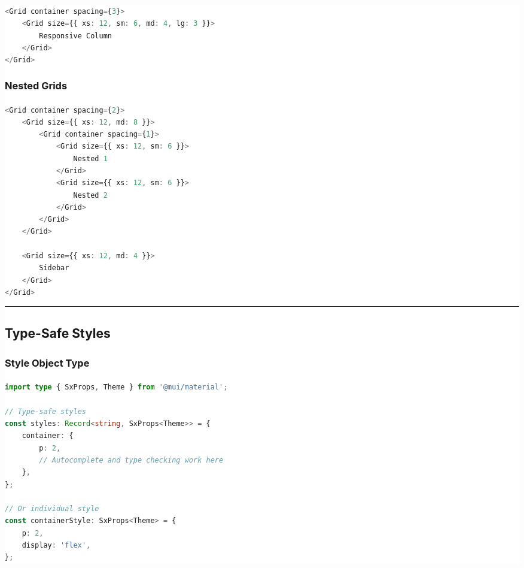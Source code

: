 ```typescript
<Grid container spacing={3}>
    <Grid size={{ xs: 12, sm: 6, md: 4, lg: 3 }}>
        Responsive Column
    </Grid>
</Grid>
```

### Nested Grids

```typescript
<Grid container spacing={2}>
    <Grid size={{ xs: 12, md: 8 }}>
        <Grid container spacing={1}>
            <Grid size={{ xs: 12, sm: 6 }}>
                Nested 1
            </Grid>
            <Grid size={{ xs: 12, sm: 6 }}>
                Nested 2
            </Grid>
        </Grid>
    </Grid>

    <Grid size={{ xs: 12, md: 4 }}>
        Sidebar
    </Grid>
</Grid>
```

---

## Type-Safe Styles

### Style Object Type

```typescript
import type { SxProps, Theme } from '@mui/material';

// Type-safe styles
const styles: Record<string, SxProps<Theme>> = {
    container: {
        p: 2,
        // Autocomplete and type checking work here
    },
};

// Or individual style
const containerStyle: SxProps<Theme> = {
    p: 2,
    display: 'flex',
};
```
